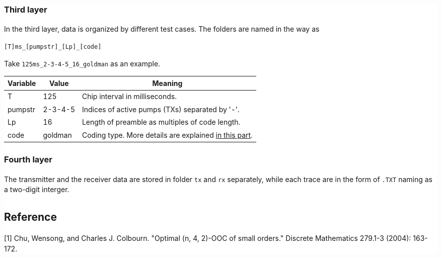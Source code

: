 ### Third layer

In the third layer, data is organized by different test cases. The folders are named in the way as

```
[T]ms_[pumpstr]_[Lp]_[code]
```

Take `125ms_2-3-4-5_16_goldman` as an example.

| Variable | Value   | Meaning                                                  |
|----------|---------|----------------------------------------------------------|
| T        | 125     | Chip interval in milliseconds.                           |
| pumpstr  | 2-3-4-5 | Indices of active pumps (TXs) separated by '-'.          |
| Lp       | 16      | Length of preamble as multiples of code length.          |
| code     | goldman | Coding type. More details are explained [in this part](#coding). |

### Fourth layer

The transmitter and the receiver data are stored in folder `tx` and `rx` separately, while each trace are in the form of `.TXT` naming as a two-digit interger.

## Reference

[1] Chu, Wensong, and Charles J. Colbourn. "Optimal (n, 4, 2)-OOC of small orders." Discrete Mathematics 279.1-3 (2004): 163-172.